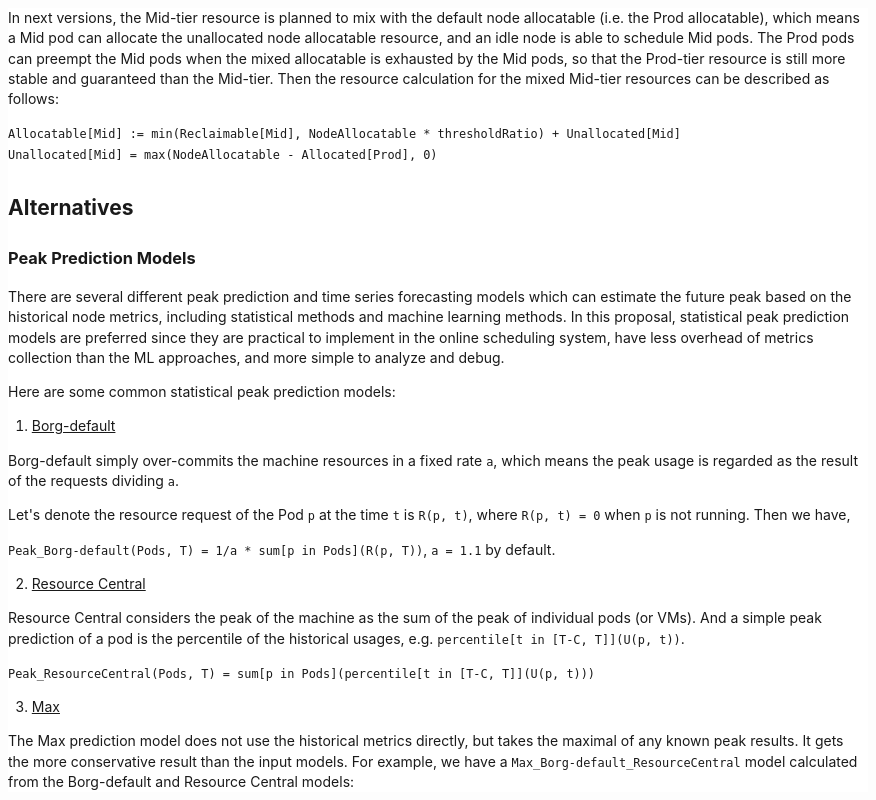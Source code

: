 In next versions, the Mid-tier resource is planned to mix with the default node allocatable (i.e. the Prod allocatable),
which means a Mid pod can allocate the unallocated node allocatable resource, and an idle node is able to schedule Mid
pods. The Prod pods can preempt the Mid pods when the mixed allocatable is exhausted by the Mid pods, so that the
Prod-tier resource is still more stable and guaranteed than the Mid-tier.
Then the resource calculation for the mixed Mid-tier resources can be described as follows:

```
Allocatable[Mid] := min(Reclaimable[Mid], NodeAllocatable * thresholdRatio) + Unallocated[Mid]
Unallocated[Mid] = max(NodeAllocatable - Allocated[Prod], 0)
```

## Alternatives

### Peak Prediction Models

There are several different peak prediction and time series forecasting models which can estimate the future peak
based on the historical node metrics, including statistical methods and machine learning methods. In this proposal,
statistical peak prediction models are preferred since they are practical to implement in the online scheduling system,
have less overhead of metrics collection than the ML approaches, and more simple to analyze and debug.

Here are some common statistical peak prediction models:

1. [Borg-default](#references)

Borg-default simply over-commits the machine resources in a fixed rate `a`, which means the peak usage is regarded as
the result of the requests dividing `a`.

Let's denote the resource request of the Pod `p` at the time `t` is `R(p, t)`, where `R(p, t) = 0` when `p` is not
running. Then we have,

`Peak_Borg-default(Pods, T) = 1/a * sum[p in Pods](R(p, T))`, `a = 1.1` by default.

2. [Resource Central](#references)

Resource Central considers the peak of the machine as the sum of the peak of individual pods (or VMs). And a simple
peak prediction of a pod is the percentile of the historical usages, e.g. `percentile[t in [T-C, T]](U(p, t))`.

`Peak_ResourceCentral(Pods, T) = sum[p in Pods](percentile[t in [T-C, T]](U(p, t)))`

3. [Max](#references)

The Max prediction model does not use the historical metrics directly, but takes the maximal of any known peak results.
It gets the more conservative result than the input models. For example, we have a `Max_Borg-default_ResourceCentral`
model calculated from the Borg-default and Resource Central models:
